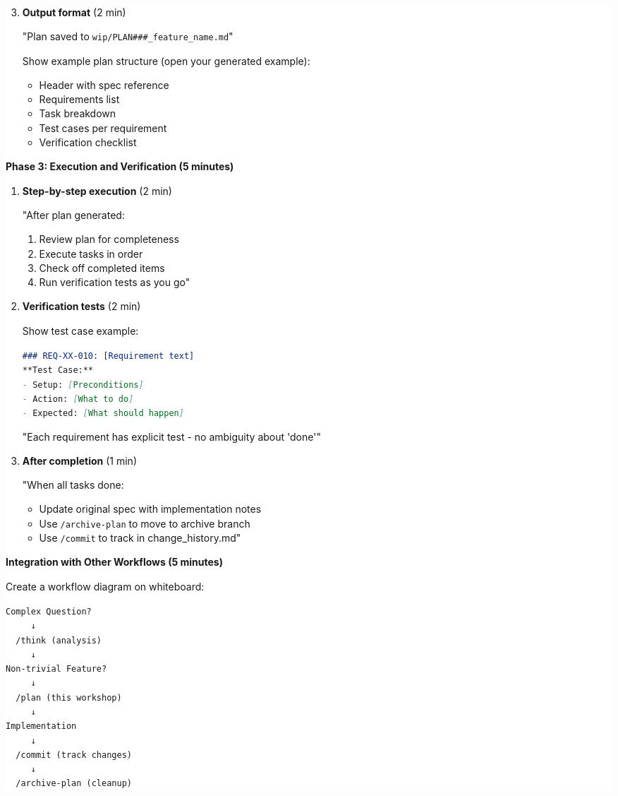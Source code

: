 3. **Output format** (2 min)

   "Plan saved to `wip/PLAN###_feature_name.md`"

   Show example plan structure (open your generated example):
   - Header with spec reference
   - Requirements list
   - Task breakdown
   - Test cases per requirement
   - Verification checklist

**Phase 3: Execution and Verification (5 minutes)**

1. **Step-by-step execution** (2 min)

   "After plan generated:
   1. Review plan for completeness
   2. Execute tasks in order
   3. Check off completed items
   4. Run verification tests as you go"

2. **Verification tests** (2 min)

   Show test case example:
   ```markdown
   ### REQ-XX-010: [Requirement text]
   **Test Case:**
   - Setup: [Preconditions]
   - Action: [What to do]
   - Expected: [What should happen]
   ```

   "Each requirement has explicit test - no ambiguity about 'done'"

3. **After completion** (1 min)

   "When all tasks done:
   - Update original spec with implementation notes
   - Use `/archive-plan` to move to archive branch
   - Use `/commit` to track in change_history.md"

**Integration with Other Workflows (5 minutes)**

Create a workflow diagram on whiteboard:

```
Complex Question?
     ↓
  /think (analysis)
     ↓
Non-trivial Feature?
     ↓
  /plan (this workshop)
     ↓
Implementation
     ↓
  /commit (track changes)
     ↓
  /archive-plan (cleanup)
```
